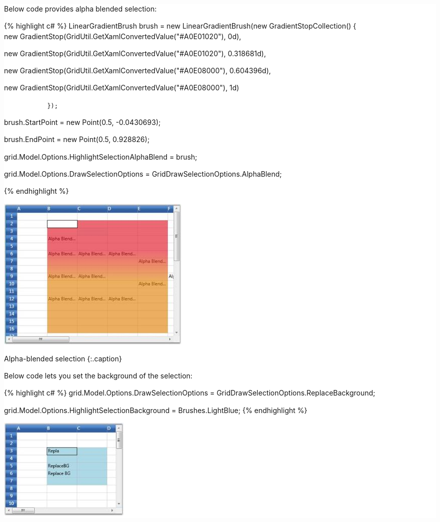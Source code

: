 Below code provides alpha blended selection:


{% highlight c# %}
LinearGradientBrush brush = new LinearGradientBrush(new GradientStopCollection()
{  
   new GradientStop(GridUtil.GetXamlConvertedValue<Color>("#A0E01020"), 0d),

   new GradientStop(GridUtil.GetXamlConvertedValue<Color>("#A0E01020"), 0.318681d),

   new GradientStop(GridUtil.GetXamlConvertedValue<Color>("#A0E08000"), 0.604396d),

   new GradientStop(GridUtil.GetXamlConvertedValue<Color>("#A0E08000"), 1d)

                });

brush.StartPoint = new Point(0.5, -0.0430693);

brush.EndPoint = new Point(0.5, 0.928826);

grid.Model.Options.HighlightSelectionAlphaBlend = brush;

grid.Model.Options.DrawSelectionOptions = GridDrawSelectionOptions.AlphaBlend;

{% endhighlight  %}

![](Working-with-Grid_images/Working-with-Grid_img19.jpeg)

Alpha-blended selection
{:.caption}

Below code lets you set the background of the selection:


{% highlight c# %}
grid.Model.Options.DrawSelectionOptions = GridDrawSelectionOptions.ReplaceBackground;

grid.Model.Options.HighlightSelectionBackground = Brushes.LightBlue;
{% endhighlight %}

![](Working-with-Grid_images/Working-with-Grid_img20.jpeg)
